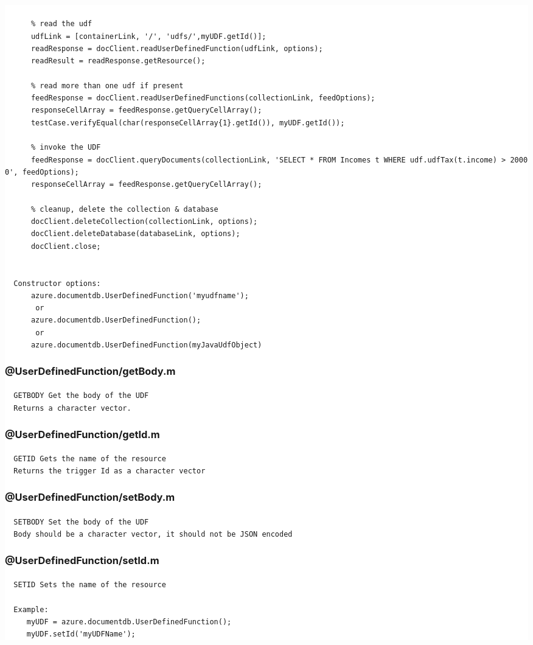 ```notalanguage
 
      % read the udf
      udfLink = [containerLink, '/', 'udfs/',myUDF.getId()];
      readResponse = docClient.readUserDefinedFunction(udfLink, options);
      readResult = readResponse.getResource();
 
      % read more than one udf if present
      feedResponse = docClient.readUserDefinedFunctions(collectionLink, feedOptions);
      responseCellArray = feedResponse.getQueryCellArray();
      testCase.verifyEqual(char(responseCellArray{1}.getId()), myUDF.getId());
 
      % invoke the UDF
      feedResponse = docClient.queryDocuments(collectionLink, 'SELECT * FROM Incomes t WHERE udf.udfTax(t.income) > 20000', feedOptions);
      responseCellArray = feedResponse.getQueryCellArray();
 
      % cleanup, delete the collection & database
      docClient.deleteCollection(collectionLink, options);
      docClient.deleteDatabase(databaseLink, options);
      docClient.close;
 
 
  Constructor options:
      azure.documentdb.UserDefinedFunction('myudfname');
       or
      azure.documentdb.UserDefinedFunction();
       or
      azure.documentdb.UserDefinedFunction(myJavaUdfObject)

```
### @UserDefinedFunction/getBody.m
```notalanguage
  GETBODY Get the body of the UDF
  Returns a character vector.

```
### @UserDefinedFunction/getId.m
```notalanguage
  GETID Gets the name of the resource
  Returns the trigger Id as a character vector

```
### @UserDefinedFunction/setBody.m
```notalanguage
  SETBODY Set the body of the UDF
  Body should be a character vector, it should not be JSON encoded

```
### @UserDefinedFunction/setId.m
```notalanguage
  SETID Sets the name of the resource
 
  Example:
     myUDF = azure.documentdb.UserDefinedFunction();
     myUDF.setId('myUDFName');

```


[//]: # (Copyright 2019 The MathWorks, Inc.)